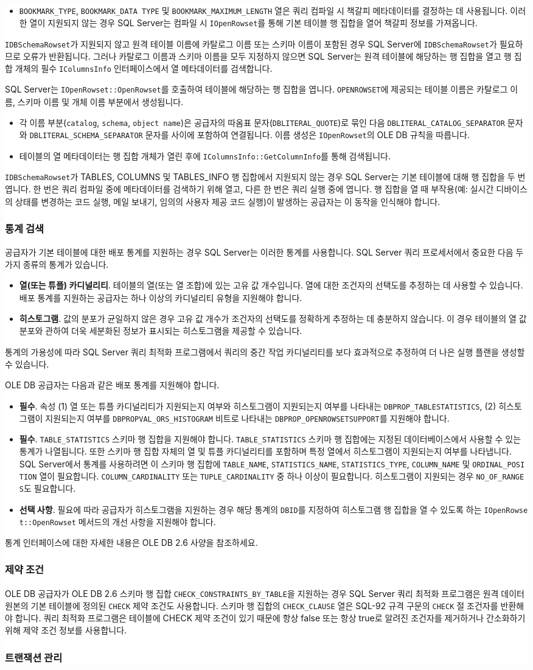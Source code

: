 - `BOOKMARK_TYPE`, `BOOKMARK_DATA TYPE` 및 `BOOKMARK_MAXIMUM_LENGTH` 열은 쿼리 컴파일 시 책갈피 메타데이터를 결정하는 데 사용됩니다. 이러한 열이 지원되지 않는 경우 SQL Server는 컴파일 시 `IOpenRowset`를 통해 기본 테이블 행 집합을 열어 책갈피 정보를 가져옵니다.

`IDBSchemaRowset`가 지원되지 않고 원격 테이블 이름에 카탈로그 이름 또는 스키마 이름이 포함된 경우 SQL Server에 `IDBSchemaRowset`가 필요하므로 오류가 반환됩니다. 그러나 카탈로그 이름과 스키마 이름을 모두 지정하지 않으면 SQL Server는 원격 테이블에 해당하는 행 집합을 열고 행 집합 개체의 필수 `IColumnsInfo` 인터페이스에서 열 메타데이터를 검색합니다.

SQL Server는 `IOpenRowset::OpenRowset`를 호출하여 테이블에 해당하는 행 집합을 엽니다. `OPENROWSET`에 제공되는 테이블 이름은 카탈로그 이름, 스키마 이름 및 개체 이름 부분에서 생성됩니다.

- 각 이름 부분(`catalog`, `schema`, `object name`)은 공급자의 따옴표 문자(`DBLITERAL_QUOTE`)로 묶인 다음 `DBLITERAL_CATALOG_SEPARATOR` 문자와 `DBLITERAL_SCHEMA_SEPARATOR` 문자를 사이에 포함하여 연결됩니다. 이름 생성은 `IOpenRowset`의 OLE DB 규칙을 따릅니다.

- 테이블의 열 메타데이터는 행 집합 개체가 열린 후에 `IColumnsInfo::GetColumnInfo`를 통해 검색됩니다.

`IDBSchemaRowset`가 TABLES, COLUMNS 및 TABLES_INFO 행 집합에서 지원되지 않는 경우 SQL Server는 기본 테이블에 대해 행 집합을 두 번 엽니다. 한 번은 쿼리 컴파일 중에 메타데이터를 검색하기 위해 열고, 다른 한 번은 쿼리 실행 중에 엽니다. 행 집합을 열 때 부작용(예: 실시간 디바이스의 상태를 변경하는 코드 실행, 메일 보내기, 임의의 사용자 제공 코드 실행)이 발생하는 공급자는 이 동작을 인식해야 합니다.

### <a name="statistics-retrieval"></a>통계 검색

공급자가 기본 테이블에 대한 배포 통계를 지원하는 경우 SQL Server는 이러한 통계를 사용합니다. SQL Server 쿼리 프로세서에서 중요한 다음 두 가지 종류의 통계가 있습니다.

- **열(또는 튜플) 카디널리티**. 테이블의 열(또는 열 조합)에 있는 고유 값 개수입니다. 열에 대한 조건자의 선택도를 추정하는 데 사용할 수 있습니다. 배포 통계를 지원하는 공급자는 하나 이상의 카디널리티 유형을 지원해야 합니다.

- **히스토그램**. 값의 분포가 균일하지 않은 경우 고유 값 개수가 조건자의 선택도를 정확하게 추정하는 데 충분하지 않습니다. 이 경우 테이블의 열 값 분포와 관하여 더욱 세분화된 정보가 표시되는 히스토그램을 제공할 수 있습니다.

통계의 가용성에 따라 SQL Server 쿼리 최적화 프로그램에서 쿼리의 중간 작업 카디널리티를 보다 효과적으로 추정하여 더 나은 실행 플랜을 생성할 수 있습니다.

OLE DB 공급자는 다음과 같은 배포 통계를 지원해야 합니다.

- **필수**. 속성 (1) 열 또는 튜플 카디널리티가 지원되는지 여부와 히스토그램이 지원되는지 여부를 나타내는 `DBPROP_TABLESTATISTICS`, (2) 히스토그램이 지원되는지 여부를 `DBPROPVAL_ORS_HISTOGRAM` 비트로 나타내는 `DBPROP_OPENROWSETSUPPORT`를 지원해야 합니다.

- **필수**. `TABLE_STATISTICS` 스키마 행 집합을 지원해야 합니다. `TABLE_STATISTICS` 스키마 행 집합에는 지정된 데이터베이스에서 사용할 수 있는 통계가 나열됩니다. 또한 스키마 행 집합 자체의 열 및 튜플 카디널리티를 포함하며 특정 열에서 히스토그램이 지원되는지 여부를 나타냅니다. SQL Server에서 통계를 사용하려면 이 스키마 행 집합에 `TABLE_NAME`, `STATISTICS_NAME`, `STATISTICS_TYPE`, `COLUMN_NAME` 및 `ORDINAL_POSITION` 열이 필요합니다. `COLUMN_CARDINALITY` 또는 `TUPLE_CARDINALITY` 중 하나 이상이 필요합니다. 히스토그램이 지원되는 경우 `NO_OF_RANGES`도 필요합니다.

- **선택 사항**. 필요에 따라 공급자가 히스토그램을 지원하는 경우 해당 통계의 `DBID`를 지정하여 히스토그램 행 집합을 열 수 있도록 하는 `IOpenRowset::OpenRowset` 메서드의 개선 사항을 지원해야 합니다.

통계 인터페이스에 대한 자세한 내용은 OLE DB 2.6 사양을 참조하세요.

### <a name="constraints"></a>제약 조건

OLE DB 공급자가 OLE DB 2.6 스키마 행 집합 `CHECK_CONSTRAINTS_BY_TABLE`을 지원하는 경우 SQL Server 쿼리 최적화 프로그램은 원격 데이터 원본의 기본 테이블에 정의된 `CHECK` 제약 조건도 사용합니다. 스키마 행 집합의 `CHECK_CLAUSE` 열은 SQL-92 규격 구문의 `CHECK` 절 조건자를 반환해야 합니다. 쿼리 최적화 프로그램은 테이블에 CHECK 제약 조건이 있기 때문에 항상 false 또는 항상 true로 알려진 조건자를 제거하거나 간소화하기 위해 제약 조건 정보를 사용합니다.

### <a name="transaction-management"></a>트랜잭션 관리
